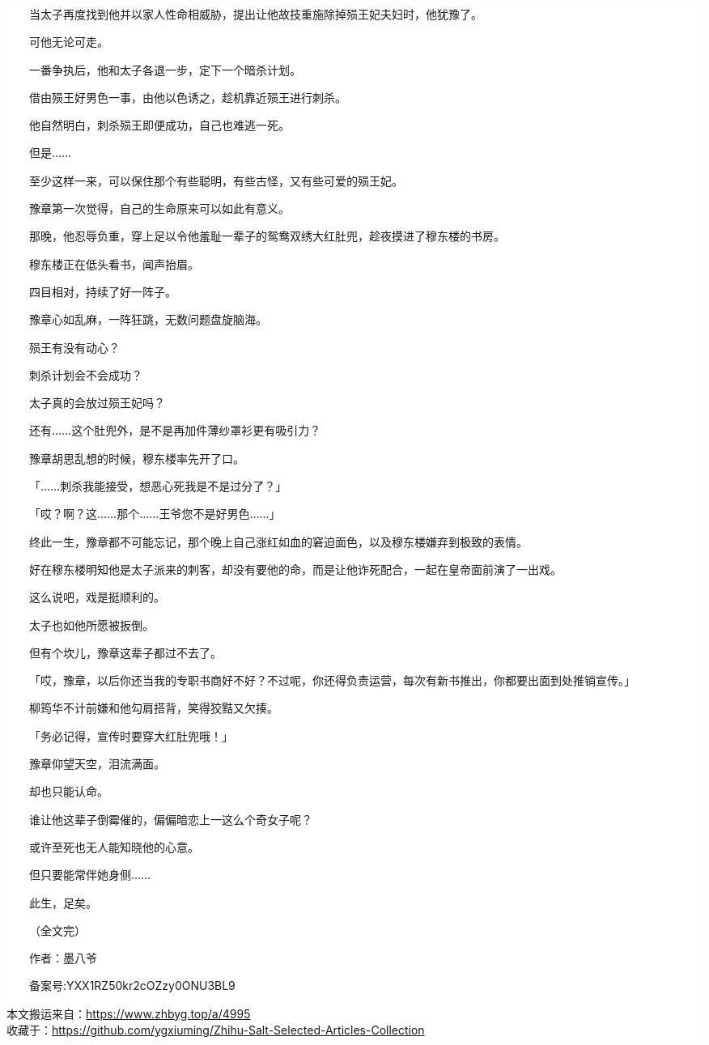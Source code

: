&emsp;&emsp;当太子再度找到他并以家人性命相威胁，提出让他故技重施除掉殒王妃夫妇时，他犹豫了。  
  
&emsp;&emsp;可他无论可走。  
  
&emsp;&emsp;一番争执后，他和太子各退一步，定下一个暗杀计划。  
  
&emsp;&emsp;借由殒王好男色一事，由他以色诱之，趁机靠近殒王进行刺杀。  
  
&emsp;&emsp;他自然明白，刺杀殒王即便成功，自己也难逃一死。  
  
&emsp;&emsp;但是……  
  
&emsp;&emsp;至少这样一来，可以保住那个有些聪明，有些古怪，又有些可爱的殒王妃。  
  
&emsp;&emsp;豫章第一次觉得，自己的生命原来可以如此有意义。  
  
&emsp;&emsp;那晚，他忍辱负重，穿上足以令他羞耻一辈子的鸳鸯双绣大红肚兜，趁夜摸进了穆东楼的书房。  
  
&emsp;&emsp;穆东楼正在低头看书，闻声抬眉。  
  
&emsp;&emsp;四目相对，持续了好一阵子。  
  
&emsp;&emsp;豫章心如乱麻，一阵狂跳，无数问题盘旋脑海。  
  
&emsp;&emsp;殒王有没有动心？  
  
&emsp;&emsp;刺杀计划会不会成功？  
  
&emsp;&emsp;太子真的会放过殒王妃吗？  
  
&emsp;&emsp;还有……这个肚兜外，是不是再加件薄纱罩衫更有吸引力？  
  
&emsp;&emsp;豫章胡思乱想的时候，穆东楼率先开了口。  
  
&emsp;&emsp;「……刺杀我能接受，想恶心死我是不是过分了？」  
  
&emsp;&emsp;「哎？啊？这……那个……王爷您不是好男色……」  
  
&emsp;&emsp;终此一生，豫章都不可能忘记，那个晚上自己涨红如血的窘迫面色，以及穆东楼嫌弃到极致的表情。  
  
&emsp;&emsp;好在穆东楼明知他是太子派来的刺客，却没有要他的命，而是让他诈死配合，一起在皇帝面前演了一出戏。  
  
&emsp;&emsp;这么说吧，戏是挺顺利的。  
  
&emsp;&emsp;太子也如他所愿被扳倒。  
  
&emsp;&emsp;但有个坎儿，豫章这辈子都过不去了。  
  
&emsp;&emsp;「哎，豫章，以后你还当我的专职书商好不好？不过呢，你还得负责运营，每次有新书推出，你都要出面到处推销宣传。」  
  
&emsp;&emsp;柳筠华不计前嫌和他勾肩搭背，笑得狡黠又欠揍。  
  
&emsp;&emsp;「务必记得，宣传时要穿大红肚兜哦！」  
  
&emsp;&emsp;豫章仰望天空，泪流满面。  
  
&emsp;&emsp;却也只能认命。  
  
&emsp;&emsp;谁让他这辈子倒霉催的，偏偏暗恋上一这么个奇女子呢？  
  
&emsp;&emsp;或许至死也无人能知晓他的心意。  
  
&emsp;&emsp;但只要能常伴她身侧……  
  
&emsp;&emsp;此生，足矣。  
  
&emsp;&emsp;（全文完）  
  
&emsp;&emsp;作者：墨八爷  
  
&emsp;&emsp;备案号:YXX1RZ50kr2cOZzy0ONU3BL9  
  
本文搬运来自：https://www.zhbyg.top/a/4995  
 收藏于：https://github.com/ygxiuming/Zhihu-Salt-Selected-Articles-Collection